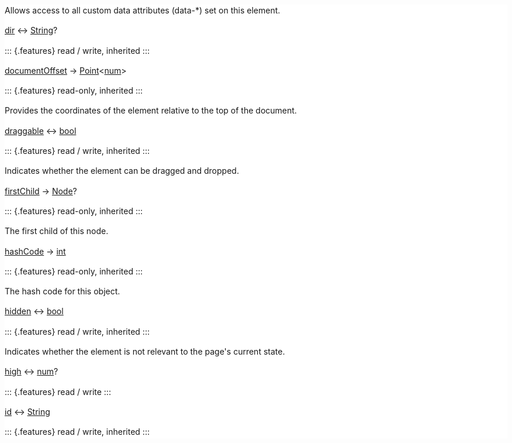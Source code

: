 Allows access to all custom data attributes (data-\*) set on this
element.

[dir](element/dir) ↔ [String](../dart-core/string-class)?

::: {.features}
read / write, inherited
:::

[documentOffset](element/documentoffset) →
[Point](../dart-math/point-class)\<[num](../dart-core/num-class)\>

::: {.features}
read-only, inherited
:::

Provides the coordinates of the element relative to the top of the
document.

[draggable](element/draggable) ↔ [bool](../dart-core/bool-class)

::: {.features}
read / write, inherited
:::

Indicates whether the element can be dragged and dropped.

[firstChild](node/firstchild) → [Node](node-class)?

::: {.features}
read-only, inherited
:::

The first child of this node.

[hashCode](../dart-core/object/hashcode) → [int](../dart-core/int-class)

::: {.features}
read-only, inherited
:::

The hash code for this object.

[hidden](element/hidden) ↔ [bool](../dart-core/bool-class)

::: {.features}
read / write, inherited
:::

Indicates whether the element is not relevant to the page\'s current
state.

[high](meterelement/high) ↔ [num](../dart-core/num-class)?

::: {.features}
read / write
:::

[id](element/id) ↔ [String](../dart-core/string-class)

::: {.features}
read / write, inherited
:::

